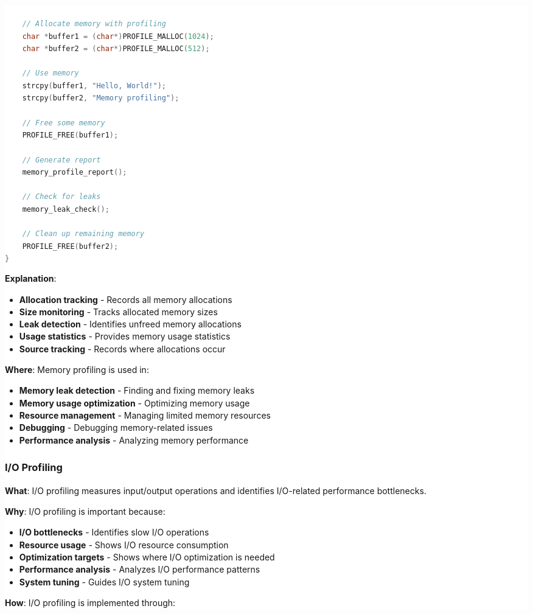 ```c

    // Allocate memory with profiling
    char *buffer1 = (char*)PROFILE_MALLOC(1024);
    char *buffer2 = (char*)PROFILE_MALLOC(512);

    // Use memory
    strcpy(buffer1, "Hello, World!");
    strcpy(buffer2, "Memory profiling");

    // Free some memory
    PROFILE_FREE(buffer1);

    // Generate report
    memory_profile_report();

    // Check for leaks
    memory_leak_check();

    // Clean up remaining memory
    PROFILE_FREE(buffer2);
}
```

**Explanation**:

- **Allocation tracking** - Records all memory allocations
- **Size monitoring** - Tracks allocated memory sizes
- **Leak detection** - Identifies unfreed memory allocations
- **Usage statistics** - Provides memory usage statistics
- **Source tracking** - Records where allocations occur

**Where**: Memory profiling is used in:

- **Memory leak detection** - Finding and fixing memory leaks
- **Memory usage optimization** - Optimizing memory usage
- **Resource management** - Managing limited memory resources
- **Debugging** - Debugging memory-related issues
- **Performance analysis** - Analyzing memory performance

### I/O Profiling

**What**: I/O profiling measures input/output operations and identifies I/O-related performance bottlenecks.

**Why**: I/O profiling is important because:

- **I/O bottlenecks** - Identifies slow I/O operations
- **Resource usage** - Shows I/O resource consumption
- **Optimization targets** - Shows where I/O optimization is needed
- **Performance analysis** - Analyzes I/O performance patterns
- **System tuning** - Guides I/O system tuning

**How**: I/O profiling is implemented through:
